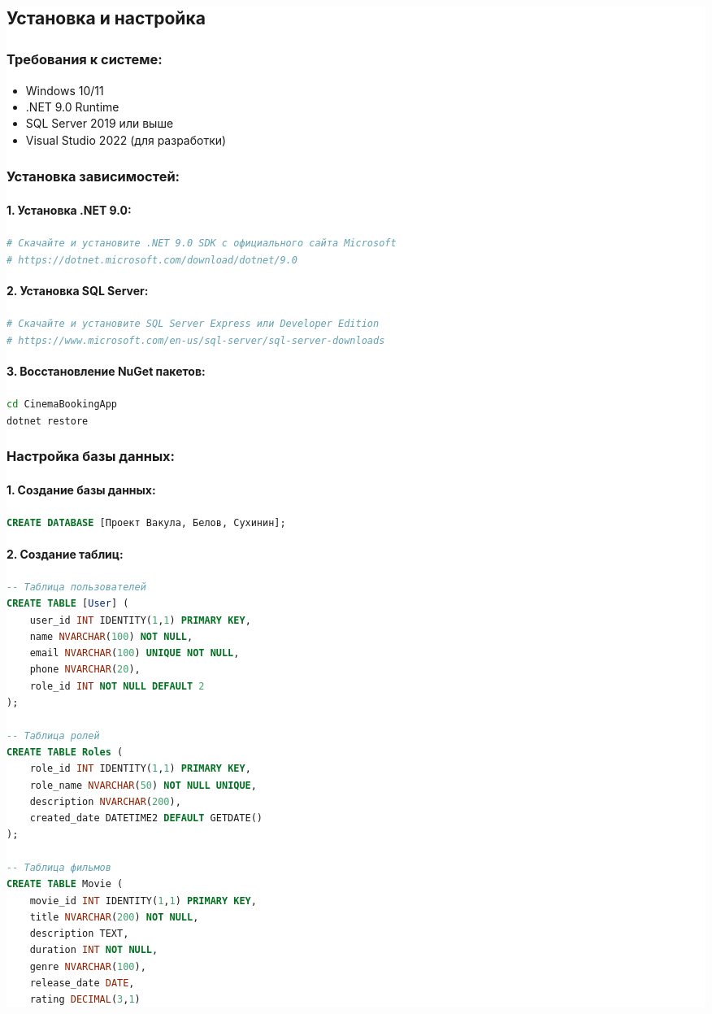 
## Установка и настройка

### Требования к системе:
- Windows 10/11
- .NET 9.0 Runtime
- SQL Server 2019 или выше
- Visual Studio 2022 (для разработки)

### Установка зависимостей:

#### 1. Установка .NET 9.0:
```bash
# Скачайте и установите .NET 9.0 SDK с официального сайта Microsoft
# https://dotnet.microsoft.com/download/dotnet/9.0
```

#### 2. Установка SQL Server:
```bash
# Скачайте и установите SQL Server Express или Developer Edition
# https://www.microsoft.com/en-us/sql-server/sql-server-downloads
```

#### 3. Восстановление NuGet пакетов:
```bash
cd CinemaBookingApp
dotnet restore
```

### Настройка базы данных:

#### 1. Создание базы данных:
```sql
CREATE DATABASE [Проект Вакула, Белов, Сухинин];
```

#### 2. Создание таблиц:
```sql
-- Таблица пользователей
CREATE TABLE [User] (
    user_id INT IDENTITY(1,1) PRIMARY KEY,
    name NVARCHAR(100) NOT NULL,
    email NVARCHAR(100) UNIQUE NOT NULL,
    phone NVARCHAR(20),
    role_id INT NOT NULL DEFAULT 2
);

-- Таблица ролей
CREATE TABLE Roles (
    role_id INT IDENTITY(1,1) PRIMARY KEY,
    role_name NVARCHAR(50) NOT NULL UNIQUE,
    description NVARCHAR(200),
    created_date DATETIME2 DEFAULT GETDATE()
);

-- Таблица фильмов
CREATE TABLE Movie (
    movie_id INT IDENTITY(1,1) PRIMARY KEY,
    title NVARCHAR(200) NOT NULL,
    description TEXT,
    duration INT NOT NULL,
    genre NVARCHAR(100),
    release_date DATE,
    rating DECIMAL(3,1)
```